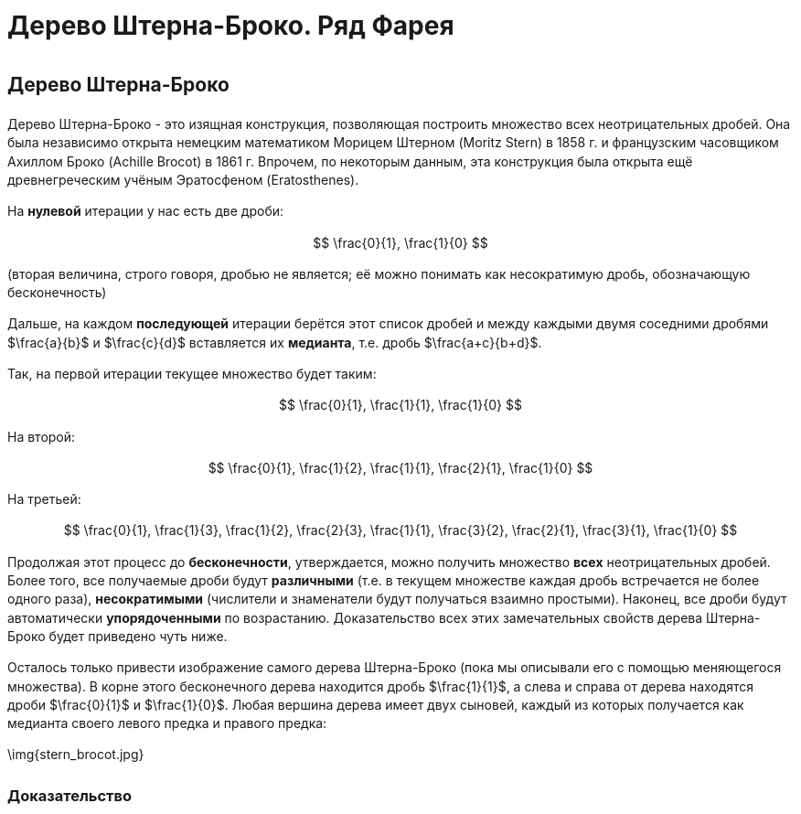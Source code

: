 # Дерево Штерна-Броко. Ряд Фарея

## Дерево Штерна-Броко

Дерево Штерна-Броко - это изящная конструкция, позволяющая построить множество всех неотрицательных дробей. Она была независимо открыта немецким математиком Морицем Штерном (Moritz Stern) в 1858 г. и французским часовщиком Ахиллом Броко (Achille Brocot) в 1861 г. Впрочем, по некоторым данным, эта конструкция была открыта ещё древнегреческим учёным Эратосфеном (Eratosthenes).

На **нулевой** итерации у нас есть две дроби:

$$
\frac{0}{1}, \frac{1}{0}
$$

(вторая величина, строго говоря, дробью не является; её можно понимать как несократимую дробь, обозначающую бесконечность)

Дальше, на каждом **последующей** итерации берётся этот список дробей и между каждыми двумя соседними дробями $\frac{a}{b}$ и $\frac{c}{d}$ вставляется их **медианта**, т.е. дробь $\frac{a+c}{b+d}$.

Так, на первой итерации текущее множество будет таким:

$$
\frac{0}{1}, \frac{1}{1}, \frac{1}{0}
$$

На второй:

$$
\frac{0}{1}, \frac{1}{2}, \frac{1}{1}, \frac{2}{1}, \frac{1}{0}
$$

На третьей:

$$
\frac{0}{1}, \frac{1}{3}, \frac{1}{2}, \frac{2}{3}, \frac{1}{1}, \frac{3}{2}, \frac{2}{1}, \frac{3}{1}, \frac{1}{0}
$$

Продолжая этот процесс до **бесконечности**, утверждается, можно получить множество **всех** неотрицательных дробей. Более того, все получаемые дроби будут **различными** (т.е. в текущем множестве каждая дробь встречается не более одного раза), **несократимыми** (числители и знаменатели будут получаться взаимно простыми). Наконец, все дроби будут автоматически **упорядоченными** по возрастанию. Доказательство всех этих замечательных свойств дерева Штерна-Броко будет приведено чуть ниже.

Осталось только привести изображение самого дерева Штерна-Броко (пока мы описывали его с помощью меняющегося множества). В корне этого бесконечного дерева находится дробь $\frac{1}{1}$, а слева и справа от дерева находятся дроби $\frac{0}{1}$ и $\frac{1}{0}$. Любая вершина дерева имеет двух сыновей, каждый из которых получается как медианта своего левого предка и правого предка:

\img{stern_brocot.jpg}

### Доказательство
